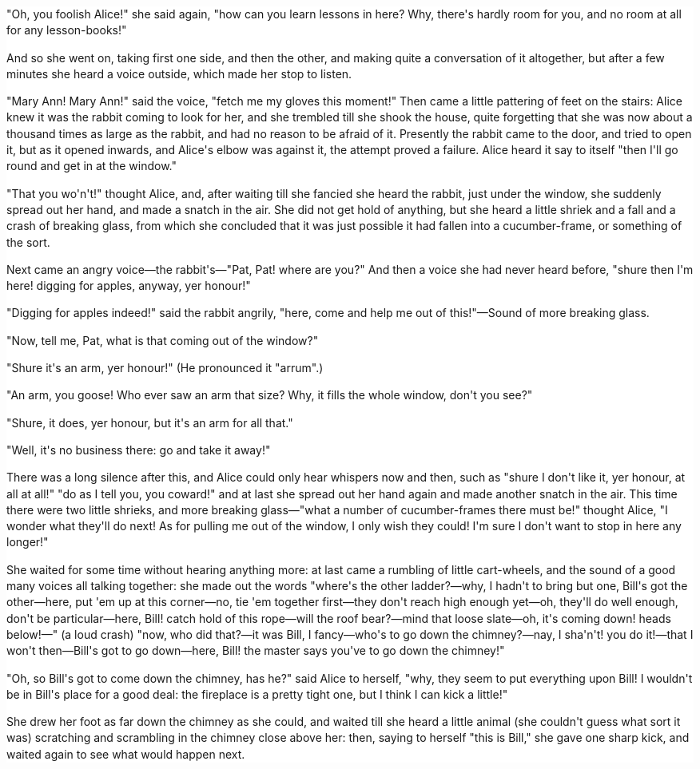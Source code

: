 "Oh, you foolish Alice!" she said again, "how can you learn lessons in here? Why, there's hardly room for you, and no room at all for any lesson-books!"

And so she went on, taking first one side, and then the other, and making quite a conversation of it altogether, but after a few minutes she heard a voice outside, which made her stop to listen.

"Mary Ann! Mary Ann!" said the voice, "fetch me my gloves this moment!" Then came a little pattering of feet on the stairs: Alice knew it was the rabbit coming to look for her, and she trembled till she shook the house, quite forgetting that she was now about a thousand times as large as the rabbit, and had no reason to be afraid of it. Presently the rabbit came to the door, and tried to open it, but as it opened inwards, and Alice's elbow was against it, the attempt proved a failure. Alice heard it say to itself "then I'll go round and get in at the window."

"That you wo'n't!" thought Alice, and, after waiting till she fancied she heard the rabbit, just under the window, she suddenly spread out her hand, and made a snatch in the air. She did not get hold of anything, but she heard a little shriek and a fall and a crash of breaking glass, from which she concluded that it was just possible it had fallen into a cucumber-frame, or something of the sort.

Next came an angry voice—the rabbit's—"Pat, Pat! where are you?" And then a voice she had never heard before, "shure then I'm here! digging for apples, anyway, yer honour!"

"Digging for apples indeed!" said the rabbit angrily, "here, come and help me out of this!"—Sound of more breaking glass.

"Now, tell me, Pat, what is that coming out of the window?"

"Shure it's an arm, yer honour!" (He pronounced it "arrum".)

"An arm, you goose! Who ever saw an arm that size? Why, it fills the whole window, don't you see?"

"Shure, it does, yer honour, but it's an arm for all that."

"Well, it's no business there: go and take it away!"

There was a long silence after this, and Alice could only hear whispers now and then, such as "shure I don't like it, yer honour, at all at all!" "do as I tell you, you coward!" and at last she spread out her hand again and made another snatch in the air. This time there were two little shrieks, and more breaking glass—"what a number of cucumber-frames there must be!" thought Alice, "I wonder what they'll do next! As for pulling me out of the window, I only wish they could! I'm sure I don't want to stop in here any longer!"

She waited for some time without hearing anything more: at last came a rumbling of little cart-wheels, and the sound of a good many voices all talking together: she made out the words "where's the other ladder?—why, I hadn't to bring but one, Bill's got the other—here, put 'em up at this corner—no, tie 'em together first—they don't reach high enough yet—oh, they'll do well enough, don't be particular—here, Bill! catch hold of this rope—will the roof bear?—mind that loose slate—oh, it's coming down! heads below!—" (a loud crash) "now, who did that?—it was Bill, I fancy—who's to go down the chimney?—nay, I sha'n't! you do it!—that I won't then—Bill's got to go down—here, Bill! the master says you've to go down the chimney!"

"Oh, so Bill's got to come down the chimney, has he?" said Alice to herself, "why, they seem to put everything upon Bill! I wouldn't be in Bill's place for a good deal: the fireplace is a pretty tight one, but I think I can kick a little!"

She drew her foot as far down the chimney as she could, and waited till she heard a little animal (she couldn't guess what sort it was) scratching and scrambling in the chimney close above her: then, saying to herself "this is Bill," she gave one sharp kick, and waited again to see what would happen next.
